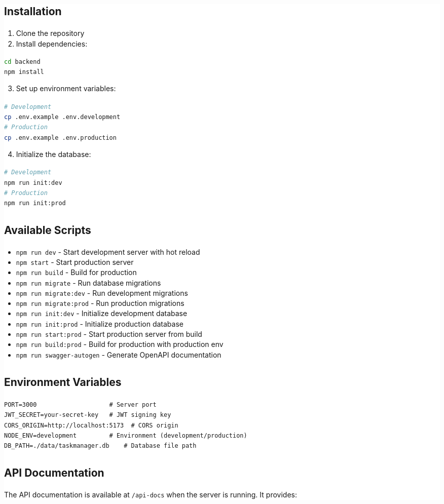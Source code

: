 ## Installation

1. Clone the repository
2. Install dependencies:
```bash
cd backend
npm install
```

3. Set up environment variables:
```bash
# Development
cp .env.example .env.development
# Production
cp .env.example .env.production
```

4. Initialize the database:
```bash
# Development
npm run init:dev
# Production
npm run init:prod
```

## Available Scripts

- `npm run dev` - Start development server with hot reload
- `npm start` - Start production server
- `npm run build` - Build for production
- `npm run migrate` - Run database migrations
- `npm run migrate:dev` - Run development migrations
- `npm run migrate:prod` - Run production migrations
- `npm run init:dev` - Initialize development database
- `npm run init:prod` - Initialize production database
- `npm run start:prod` - Start production server from build
- `npm run build:prod` - Build for production with production env
- `npm run swagger-autogen` - Generate OpenAPI documentation

## Environment Variables

```env
PORT=3000                    # Server port
JWT_SECRET=your-secret-key   # JWT signing key
CORS_ORIGIN=http://localhost:5173  # CORS origin
NODE_ENV=development         # Environment (development/production)
DB_PATH=./data/taskmanager.db    # Database file path
```

## API Documentation

The API documentation is available at `/api-docs` when the server is running. It provides:
